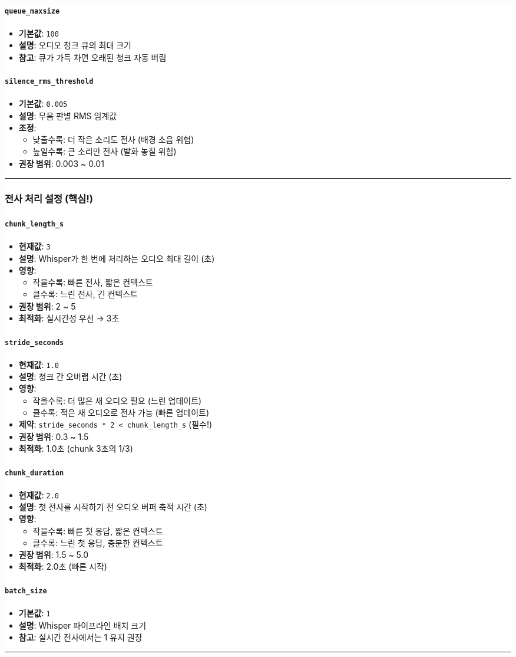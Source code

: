 #### `queue_maxsize`
- **기본값**: `100`
- **설명**: 오디오 청크 큐의 최대 크기
- **참고**: 큐가 가득 차면 오래된 청크 자동 버림

#### `silence_rms_threshold`
- **기본값**: `0.005`
- **설명**: 무음 판별 RMS 임계값
- **조정**:
  - 낮출수록: 더 작은 소리도 전사 (배경 소음 위험)
  - 높일수록: 큰 소리만 전사 (발화 놓칠 위험)
- **권장 범위**: 0.003 ~ 0.01

---

### 전사 처리 설정 (핵심!)

#### `chunk_length_s`
- **현재값**: `3`
- **설명**: Whisper가 한 번에 처리하는 오디오 최대 길이 (초)
- **영향**:
  - 작을수록: 빠른 전사, 짧은 컨텍스트
  - 클수록: 느린 전사, 긴 컨텍스트
- **권장 범위**: 2 ~ 5
- **최적화**: 실시간성 우선 → 3초

#### `stride_seconds`
- **현재값**: `1.0`
- **설명**: 청크 간 오버랩 시간 (초)
- **영향**:
  - 작을수록: 더 많은 새 오디오 필요 (느린 업데이트)
  - 클수록: 적은 새 오디오로 전사 가능 (빠른 업데이트)
- **제약**: `stride_seconds * 2 < chunk_length_s` (필수!)
- **권장 범위**: 0.3 ~ 1.5
- **최적화**: 1.0초 (chunk 3초의 1/3)

#### `chunk_duration`
- **현재값**: `2.0`
- **설명**: 첫 전사를 시작하기 전 오디오 버퍼 축적 시간 (초)
- **영향**:
  - 작을수록: 빠른 첫 응답, 짧은 컨텍스트
  - 클수록: 느린 첫 응답, 충분한 컨텍스트
- **권장 범위**: 1.5 ~ 5.0
- **최적화**: 2.0초 (빠른 시작)

#### `batch_size`
- **기본값**: `1`
- **설명**: Whisper 파이프라인 배치 크기
- **참고**: 실시간 전사에서는 1 유지 권장

---
